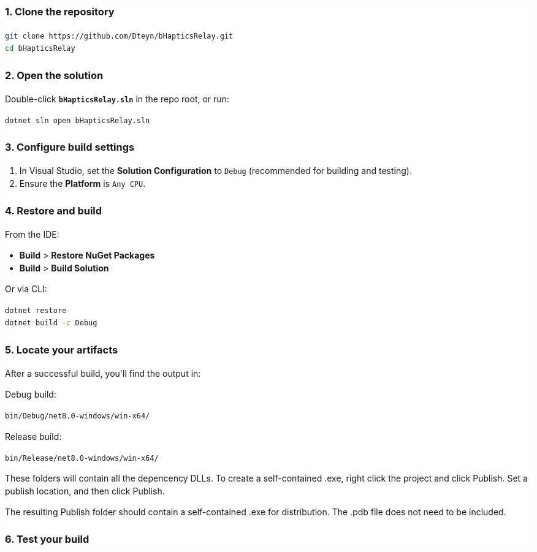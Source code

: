 ### 1. Clone the repository

```bash
git clone https://github.com/Dteyn/bHapticsRelay.git
cd bHapticsRelay
```

### 2. Open the solution

Double-click **`bHapticsRelay.sln`** in the repo root, or run:

```bash
dotnet sln open bHapticsRelay.sln
```

### 3. Configure build settings

1. In Visual Studio, set the **Solution Configuration** to `Debug` (recommended for building and testing).
2. Ensure the **Platform** is `Any CPU`.

### 4. Restore and build

From the IDE:

* **Build** > **Restore NuGet Packages**
* **Build** > **Build Solution**

Or via CLI:

```bash
dotnet restore
dotnet build -c Debug
```

### 5. Locate your artifacts

After a successful build, you'll find the output in:

Debug build:
```
bin/Debug/net8.0-windows/win-x64/
```

Release build:
```
bin/Release/net8.0-windows/win-x64/
```

These folders will contain all the depencency DLLs. To create a self-contained .exe, right click the project and click Publish. Set a publish location, and then click Publish.

The resulting Publish folder should contain a self-contained .exe for distribution. The .pdb file does not need to be included.

### 6. Test your build
